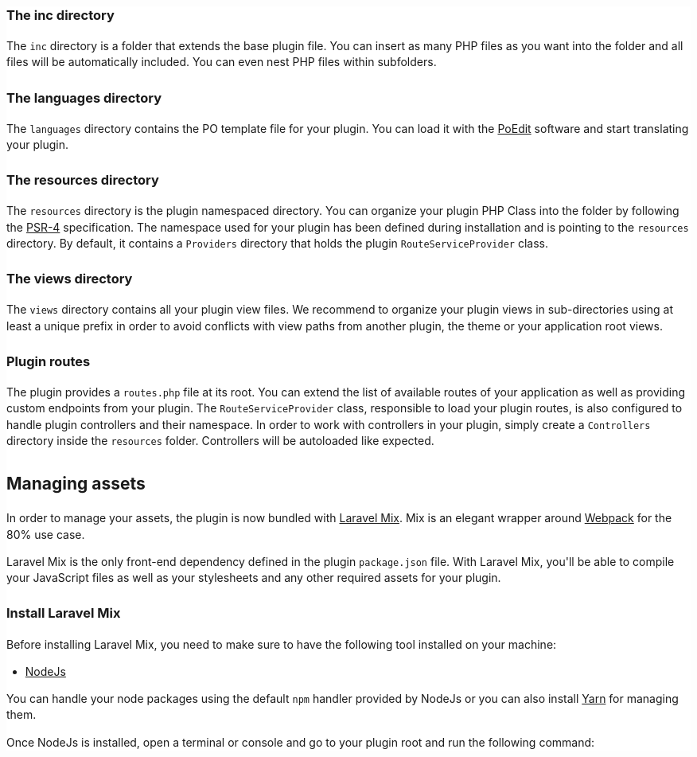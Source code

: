 ### The inc directory

The `inc` directory is a folder that extends the base plugin file. You can insert as many PHP files as you want into the folder and all files will be automatically included. You can even nest PHP files within subfolders.

### The languages directory

The `languages` directory contains the PO template file for your plugin. You can load it with the [PoEdit](https://poedit.net/) software and start translating your plugin.

### The resources directory

The `resources` directory is the plugin namespaced directory. You can organize your plugin PHP Class into the folder by following the [PSR-4](https://www.php-fig.org/psr/psr-4/) specification. The namespace used for your plugin has been defined during installation and is pointing to the `resources` directory. By default, it contains a `Providers` directory that holds the plugin `RouteServiceProvider` class.

### The views directory

The `views` directory contains all your plugin view files. We recommend to organize your plugin views in sub-directories using at least a unique prefix in order to avoid conflicts with view paths from another plugin, the theme or your application root views.

### Plugin routes

The plugin provides a `routes.php` file at its root. You can extend the list of available routes of your application as well as providing custom endpoints from your plugin. The `RouteServiceProvider` class, responsible to load your plugin routes, is also configured to handle plugin controllers and their namespace. In order to work with controllers in your plugin, simply create a `Controllers` directory inside the `resources` folder. Controllers will be autoloaded like expected.

Managing assets
--------------

In order to manage your assets, the plugin is now bundled with [Laravel Mix](https://laravel-mix.com/). Mix is an elegant wrapper around [Webpack](https://webpack.js.org/) for the 80% use case.

Laravel Mix is the only front-end dependency defined in the plugin `package.json` file. With Laravel Mix, you'll be able to compile your JavaScript files as well as your stylesheets and any other required assets for your plugin.

### Install Laravel Mix

Before installing Laravel Mix, you need to make sure to have the following tool installed on your machine:

- [NodeJs](https://nodejs.org/en/)

You can handle your node packages using the default `npm` handler provided by NodeJs or you can also install [Yarn](https://yarnpkg.com/en/) for managing them.

Once NodeJs is installed, open a terminal or console and go to your plugin root and run the following command:
